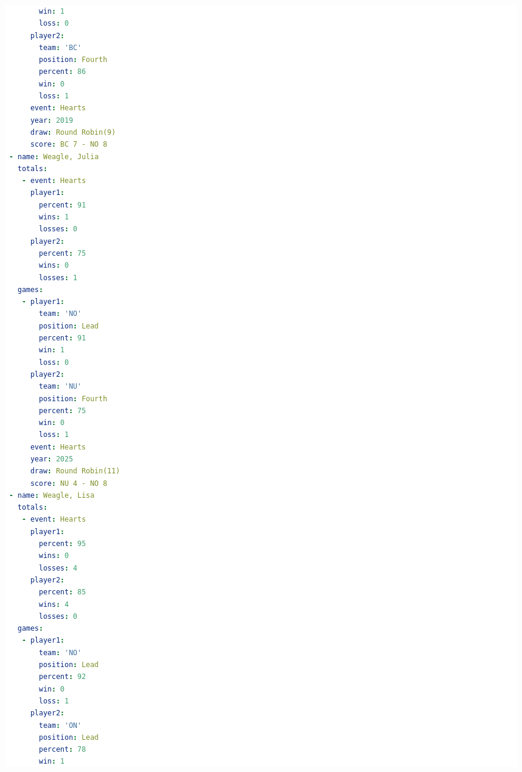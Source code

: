```yaml
        win: 1
        loss: 0
      player2:
        team: 'BC'
        position: Fourth
        percent: 86
        win: 0
        loss: 1
      event: Hearts
      year: 2019
      draw: Round Robin(9)
      score: BC 7 - NO 8
 - name: Weagle, Julia
   totals:
    - event: Hearts
      player1:
        percent: 91
        wins: 1
        losses: 0
      player2:
        percent: 75
        wins: 0
        losses: 1
   games:
    - player1:
        team: 'NO'
        position: Lead
        percent: 91
        win: 1
        loss: 0
      player2:
        team: 'NU'
        position: Fourth
        percent: 75
        win: 0
        loss: 1
      event: Hearts
      year: 2025
      draw: Round Robin(11)
      score: NU 4 - NO 8
 - name: Weagle, Lisa
   totals:
    - event: Hearts
      player1:
        percent: 95
        wins: 0
        losses: 4
      player2:
        percent: 85
        wins: 4
        losses: 0
   games:
    - player1:
        team: 'NO'
        position: Lead
        percent: 92
        win: 0
        loss: 1
      player2:
        team: 'ON'
        position: Lead
        percent: 78
        win: 1
```